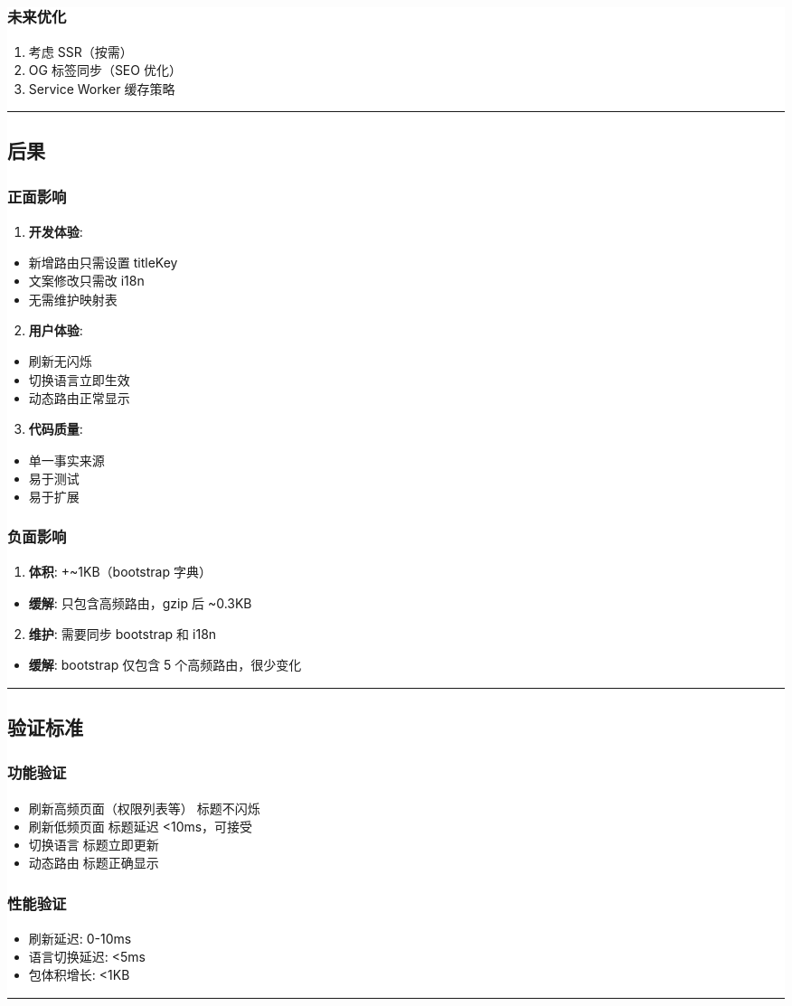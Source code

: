 ### 未来优化

1. 考虑 SSR（按需）
2. OG 标签同步（SEO 优化）
3. Service Worker 缓存策略

---

## 后果

### 正面影响

1. **开发体验**:
- 新增路由只需设置 titleKey
- 文案修改只需改 i18n
- 无需维护映射表

2. **用户体验**:
- 刷新无闪烁
- 切换语言立即生效
- 动态路由正常显示

3. **代码质量**:
- 单一事实来源
- 易于测试
- 易于扩展

### 负面影响

1. **体积**: +~1KB（bootstrap 字典）
- **缓解**: 只包含高频路由，gzip 后 ~0.3KB

2. **维护**: 需要同步 bootstrap 和 i18n
- **缓解**: bootstrap 仅包含 5 个高频路由，很少变化

---

## 验证标准

### 功能验证

- 刷新高频页面（权限列表等） 标题不闪烁
- 刷新低频页面 标题延迟 <10ms，可接受
- 切换语言 标题立即更新
- 动态路由 标题正确显示

### 性能验证

- 刷新延迟: 0-10ms
- 语言切换延迟: <5ms
- 包体积增长: <1KB

---
